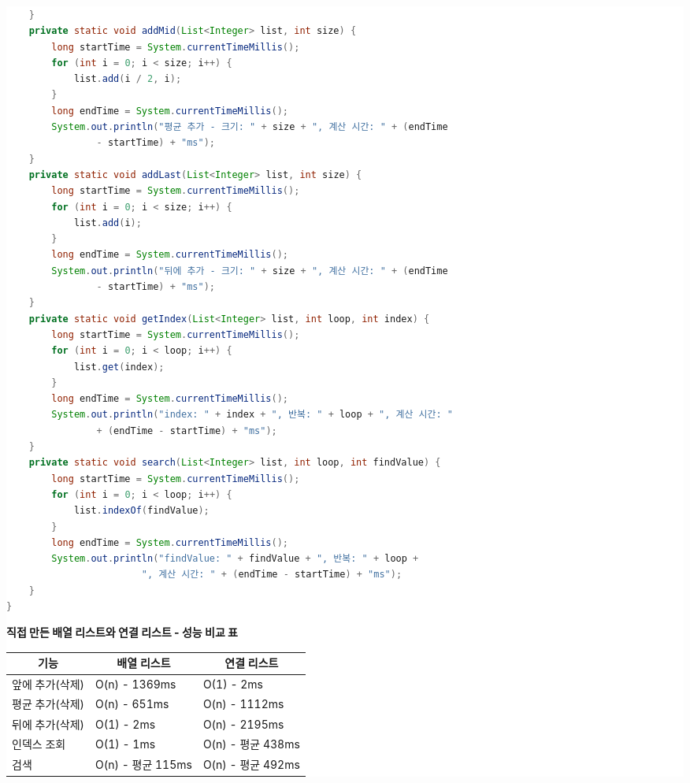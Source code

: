```java
    }  
    private static void addMid(List<Integer> list, int size) {  
        long startTime = System.currentTimeMillis();  
        for (int i = 0; i < size; i++) {  
            list.add(i / 2, i);  
        }  
        long endTime = System.currentTimeMillis();  
        System.out.println("평균 추가 - 크기: " + size + ", 계산 시간: " + (endTime  
                - startTime) + "ms");  
    }  
    private static void addLast(List<Integer> list, int size) {  
        long startTime = System.currentTimeMillis();  
        for (int i = 0; i < size; i++) {  
            list.add(i);  
        }  
        long endTime = System.currentTimeMillis();  
        System.out.println("뒤에 추가 - 크기: " + size + ", 계산 시간: " + (endTime  
                - startTime) + "ms");  
    }  
    private static void getIndex(List<Integer> list, int loop, int index) {  
        long startTime = System.currentTimeMillis();  
        for (int i = 0; i < loop; i++) {  
            list.get(index);  
        }  
        long endTime = System.currentTimeMillis();  
        System.out.println("index: " + index + ", 반복: " + loop + ", 계산 시간: "  
                + (endTime - startTime) + "ms");  
    }  
    private static void search(List<Integer> list, int loop, int findValue) {  
        long startTime = System.currentTimeMillis();  
        for (int i = 0; i < loop; i++) {  
            list.indexOf(findValue);  
        }  
        long endTime = System.currentTimeMillis();  
        System.out.println("findValue: " + findValue + ", 반복: " + loop +   
                        ", 계산 시간: " + (endTime - startTime) + "ms");  
    }  
}
```

**직접 만든 배열 리스트와 연결 리스트 - 성능 비교 표**

| 기능        | 배열 리스트          | 연결 리스트          |
| --------- | --------------- | --------------- |
| 앞에 추가(삭제) | O(n) - 1369ms   | O(1) - 2ms      |
| 평균 추가(삭제) | O(n) - 651ms    | O(n) - 1112ms   |
| 뒤에 추가(삭제) | O(1) - 2ms      | O(n) - 2195ms   |
| 인덱스 조회    | O(1) - 1ms      | O(n) - 평균 438ms |
| 검색        | O(n) - 평균 115ms | O(n) - 평균 492ms |
